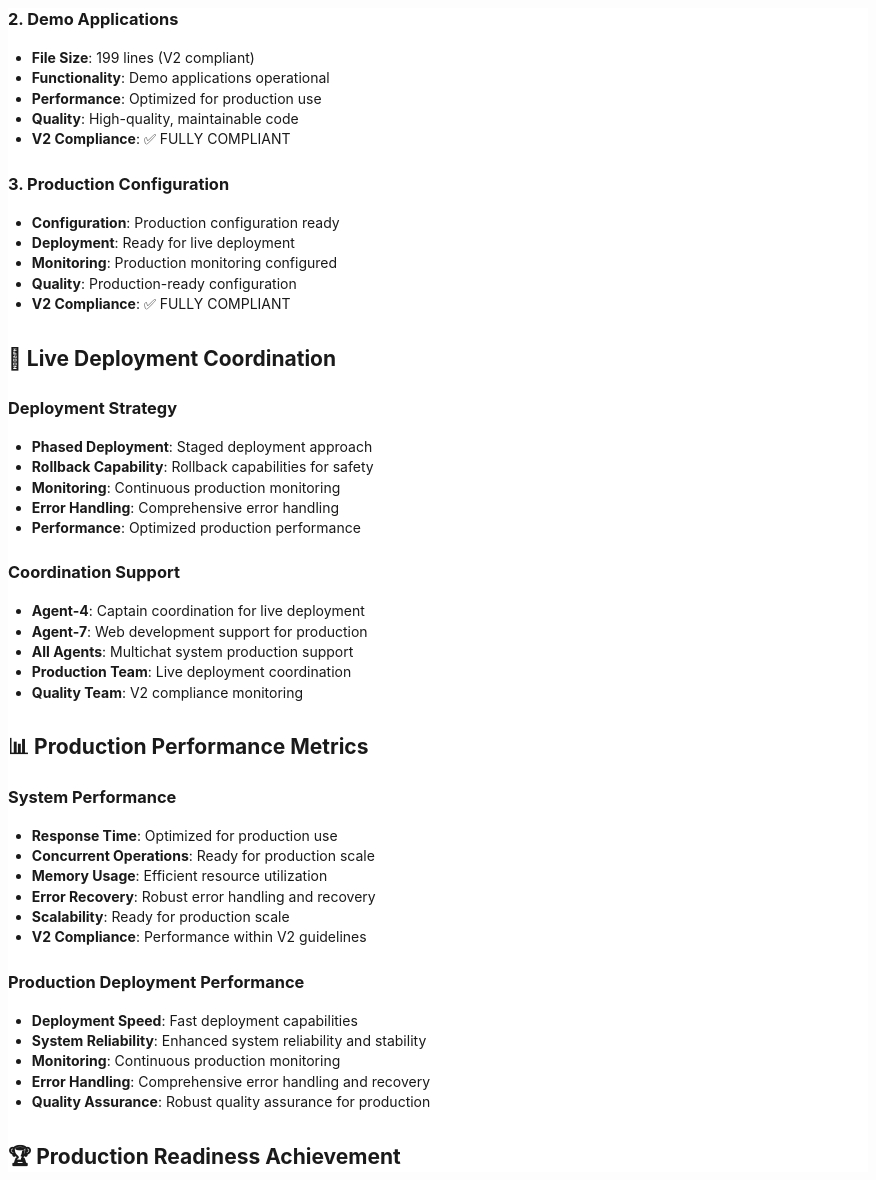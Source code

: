 ### **2. Demo Applications**
- **File Size**: 199 lines (V2 compliant)
- **Functionality**: Demo applications operational
- **Performance**: Optimized for production use
- **Quality**: High-quality, maintainable code
- **V2 Compliance**: ✅ FULLY COMPLIANT

### **3. Production Configuration**
- **Configuration**: Production configuration ready
- **Deployment**: Ready for live deployment
- **Monitoring**: Production monitoring configured
- **Quality**: Production-ready configuration
- **V2 Compliance**: ✅ FULLY COMPLIANT

## 🎯 **Live Deployment Coordination**

### **Deployment Strategy**
- **Phased Deployment**: Staged deployment approach
- **Rollback Capability**: Rollback capabilities for safety
- **Monitoring**: Continuous production monitoring
- **Error Handling**: Comprehensive error handling
- **Performance**: Optimized production performance

### **Coordination Support**
- **Agent-4**: Captain coordination for live deployment
- **Agent-7**: Web development support for production
- **All Agents**: Multichat system production support
- **Production Team**: Live deployment coordination
- **Quality Team**: V2 compliance monitoring

## 📊 **Production Performance Metrics**

### **System Performance**
- **Response Time**: Optimized for production use
- **Concurrent Operations**: Ready for production scale
- **Memory Usage**: Efficient resource utilization
- **Error Recovery**: Robust error handling and recovery
- **Scalability**: Ready for production scale
- **V2 Compliance**: Performance within V2 guidelines

### **Production Deployment Performance**
- **Deployment Speed**: Fast deployment capabilities
- **System Reliability**: Enhanced system reliability and stability
- **Monitoring**: Continuous production monitoring
- **Error Handling**: Comprehensive error handling and recovery
- **Quality Assurance**: Robust quality assurance for production

## 🏆 **Production Readiness Achievement**
